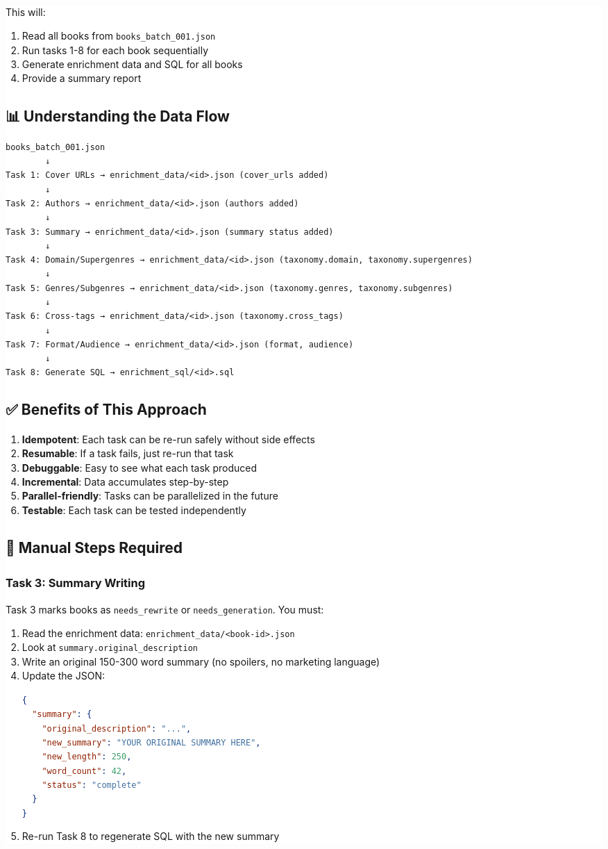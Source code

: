 This will:
1. Read all books from `books_batch_001.json`
2. Run tasks 1-8 for each book sequentially
3. Generate enrichment data and SQL for all books
4. Provide a summary report

## 📊 Understanding the Data Flow

```
books_batch_001.json
        ↓
Task 1: Cover URLs → enrichment_data/<id>.json (cover_urls added)
        ↓
Task 2: Authors → enrichment_data/<id>.json (authors added)
        ↓
Task 3: Summary → enrichment_data/<id>.json (summary status added)
        ↓
Task 4: Domain/Supergenres → enrichment_data/<id>.json (taxonomy.domain, taxonomy.supergenres)
        ↓
Task 5: Genres/Subgenres → enrichment_data/<id>.json (taxonomy.genres, taxonomy.subgenres)
        ↓
Task 6: Cross-tags → enrichment_data/<id>.json (taxonomy.cross_tags)
        ↓
Task 7: Format/Audience → enrichment_data/<id>.json (format, audience)
        ↓
Task 8: Generate SQL → enrichment_sql/<id>.sql
```

## ✅ Benefits of This Approach

1. **Idempotent**: Each task can be re-run safely without side effects
2. **Resumable**: If a task fails, just re-run that task
3. **Debuggable**: Easy to see what each task produced
4. **Incremental**: Data accumulates step-by-step
5. **Parallel-friendly**: Tasks can be parallelized in the future
6. **Testable**: Each task can be tested independently

## 🔧 Manual Steps Required

### Task 3: Summary Writing

Task 3 marks books as `needs_rewrite` or `needs_generation`. You must:

1. Read the enrichment data: `enrichment_data/<book-id>.json`
2. Look at `summary.original_description`
3. Write an original 150-300 word summary (no spoilers, no marketing language)
4. Update the JSON:
   ```json
   {
     "summary": {
       "original_description": "...",
       "new_summary": "YOUR ORIGINAL SUMMARY HERE",
       "new_length": 250,
       "word_count": 42,
       "status": "complete"
     }
   }
   ```
5. Re-run Task 8 to regenerate SQL with the new summary
